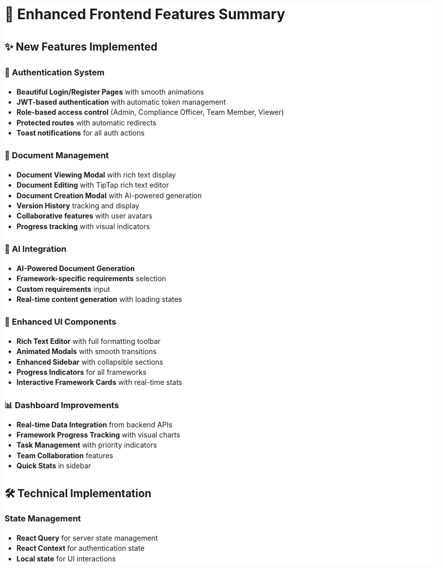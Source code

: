 # 🚀 Enhanced Frontend Features Summary

## ✨ New Features Implemented

### 🔐 Authentication System

- **Beautiful Login/Register Pages** with smooth animations
- **JWT-based authentication** with automatic token management
- **Role-based access control** (Admin, Compliance Officer, Team Member, Viewer)
- **Protected routes** with automatic redirects
- **Toast notifications** for all auth actions

### 📄 Document Management

- **Document Viewing Modal** with rich text display
- **Document Editing** with TipTap rich text editor
- **Document Creation Modal** with AI-powered generation
- **Version History** tracking and display
- **Collaborative features** with user avatars
- **Progress tracking** with visual indicators

### 🤖 AI Integration

- **AI-Powered Document Generation**
- **Framework-specific requirements** selection
- **Custom requirements** input
- **Real-time content generation** with loading states

### 🎨 Enhanced UI Components

- **Rich Text Editor** with full formatting toolbar
- **Animated Modals** with smooth transitions
- **Enhanced Sidebar** with collapsible sections
- **Progress Indicators** for all frameworks
- **Interactive Framework Cards** with real-time stats

### 📊 Dashboard Improvements

- **Real-time Data Integration** from backend APIs
- **Framework Progress Tracking** with visual charts
- **Task Management** with priority indicators
- **Team Collaboration** features
- **Quick Stats** in sidebar

## 🛠 Technical Implementation

### State Management

- **React Query** for server state management
- **React Context** for authentication state
- **Local state** for UI interactions
